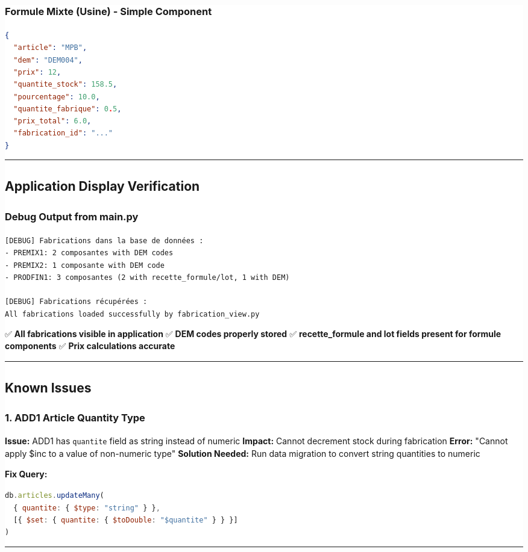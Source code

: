 ### Formule Mixte (Usine) - Simple Component
```json
{
  "article": "MPB",
  "dem": "DEM004",
  "prix": 12,
  "quantite_stock": 158.5,
  "pourcentage": 10.0,
  "quantite_fabrique": 0.5,
  "prix_total": 6.0,
  "fabrication_id": "..."
}
```

---

## Application Display Verification

### Debug Output from main.py
```
[DEBUG] Fabrications dans la base de données :
- PREMIX1: 2 composantes with DEM codes
- PREMIX2: 1 composante with DEM code
- PRODFIN1: 3 composantes (2 with recette_formule/lot, 1 with DEM)

[DEBUG] Fabrications récupérées :
All fabrications loaded successfully by fabrication_view.py
```

✅ **All fabrications visible in application**
✅ **DEM codes properly stored**
✅ **recette_formule and lot fields present for formule components**
✅ **Prix calculations accurate**

---

## Known Issues

### 1. ADD1 Article Quantity Type
**Issue:** ADD1 has `quantite` field as string instead of numeric
**Impact:** Cannot decrement stock during fabrication
**Error:** "Cannot apply $inc to a value of non-numeric type"
**Solution Needed:** Run data migration to convert string quantities to numeric

**Fix Query:**
```javascript
db.articles.updateMany(
  { quantite: { $type: "string" } },
  [{ $set: { quantite: { $toDouble: "$quantite" } } }]
)
```

---